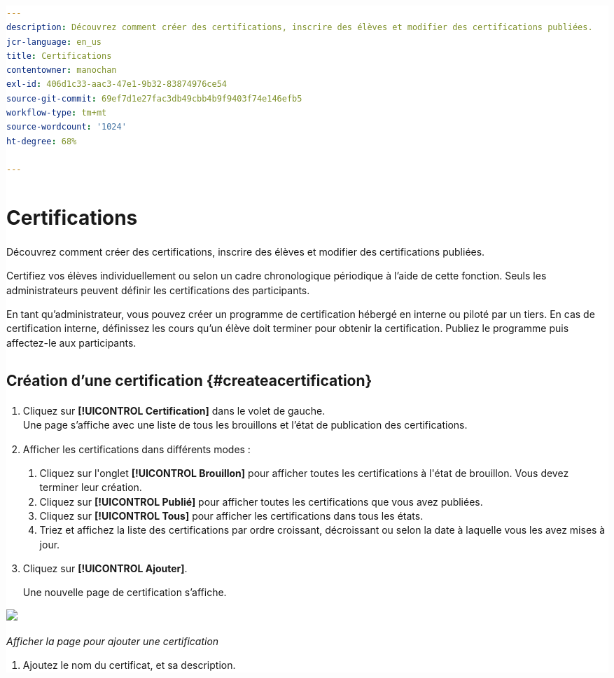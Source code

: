 ```yaml
---
description: Découvrez comment créer des certifications, inscrire des élèves et modifier des certifications publiées.
jcr-language: en_us
title: Certifications
contentowner: manochan
exl-id: 406d1c33-aac3-47e1-9b32-83874976ce54
source-git-commit: 69ef7d1e27fac3db49cbb4b9f9403f74e146efb5
workflow-type: tm+mt
source-wordcount: '1024'
ht-degree: 68%

---
```


# Certifications

Découvrez comment créer des certifications, inscrire des élèves et modifier des certifications publiées.

Certifiez vos élèves individuellement ou selon un cadre chronologique périodique à l’aide de cette fonction. Seuls les administrateurs peuvent définir les certifications des participants.

En tant qu’administrateur, vous pouvez créer un programme de certification hébergé en interne ou piloté par un tiers. En cas de certification interne, définissez les cours qu’un élève doit terminer pour obtenir la certification. Publiez le programme puis affectez-le aux participants.

## Création d’une certification {#createacertification}

1. Cliquez sur **[!UICONTROL Certification]** dans le volet de gauche.\
   Une page s’affiche avec une liste de tous les brouillons et l’état de publication des certifications.

1. Afficher les certifications dans différents modes :

   1. Cliquez sur l&#39;onglet **[!UICONTROL Brouillon]** pour afficher toutes les certifications à l&#39;état de brouillon. Vous devez terminer leur création.
   1. Cliquez sur **[!UICONTROL Publié]** pour afficher toutes les certifications que vous avez publiées.
   1. Cliquez sur **[!UICONTROL Tous]** pour afficher les certifications dans tous les états.
   1. Triez et affichez la liste des certifications par ordre croissant, décroissant ou selon la date à laquelle vous les avez mises à jour.

1. Cliquez sur **[!UICONTROL Ajouter]**.

   Une nouvelle page de certification s’affiche.

![](assets/add-new-certification.png)

*Afficher la page pour ajouter une certification*

1. Ajoutez le nom du certificat, et sa description.
